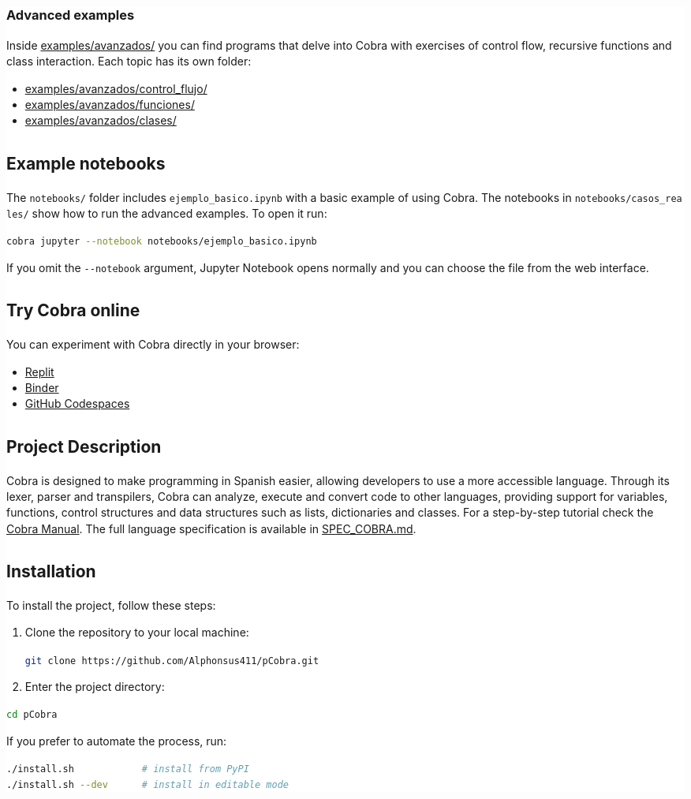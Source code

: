 ### Advanced examples

Inside [examples/avanzados/](examples/avanzados/) you can find programs that delve into Cobra with exercises of control flow, recursive functions and class interaction. Each topic has its own folder:

- [examples/avanzados/control_flujo/](examples/avanzados/control_flujo/)
- [examples/avanzados/funciones/](examples/avanzados/funciones/)
- [examples/avanzados/clases/](examples/avanzados/clases/)

## Example notebooks

The `notebooks/` folder includes `ejemplo_basico.ipynb` with a basic example of using Cobra. The notebooks in `notebooks/casos_reales/` show how to run the advanced examples. To open it run:

```bash
cobra jupyter --notebook notebooks/ejemplo_basico.ipynb
```
If you omit the ``--notebook`` argument, Jupyter Notebook opens normally and you can choose the file from the web interface.

## Try Cobra online

You can experiment with Cobra directly in your browser:

- [Replit](https://replit.com/github/Alphonsus411/pCobra)
- [Binder](https://mybinder.org/v2/gh/Alphonsus411/pCobra/HEAD?labpath=notebooks/playground.ipynb)
- [GitHub Codespaces](https://codespaces.new/Alphonsus411/pCobra)

## Project Description

Cobra is designed to make programming in Spanish easier, allowing developers to use a more accessible language. Through its lexer, parser and transpilers, Cobra can analyze, execute and convert code to other languages, providing support for variables, functions, control structures and data structures such as lists, dictionaries and classes. For a step-by-step tutorial check the [Cobra Manual](docs/MANUAL_COBRA.rst). The full language specification is available in [SPEC_COBRA.md](SPEC_COBRA.md).

## Installation

To install the project, follow these steps:

1. Clone the repository to your local machine:

   ```bash
   git clone https://github.com/Alphonsus411/pCobra.git
   ```

2. Enter the project directory:

```bash
cd pCobra
```

If you prefer to automate the process, run:

```bash
./install.sh            # install from PyPI
./install.sh --dev      # install in editable mode
```
